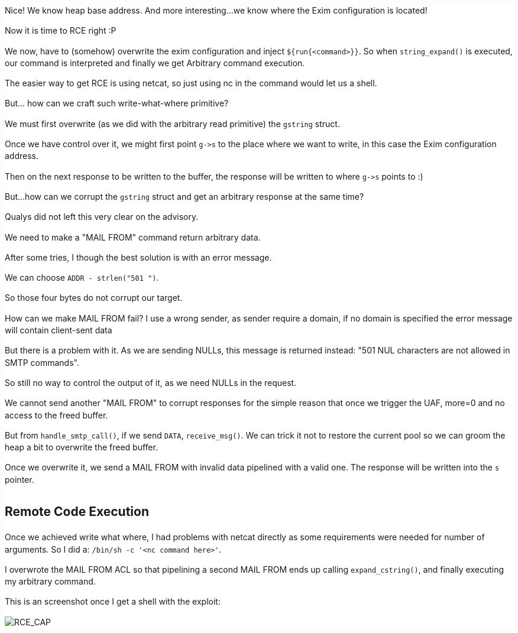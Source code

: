 Nice! We know heap base address. And more interesting...we know where the Exim configuration is located!

Now it is time to RCE right :P

We now, have to (somehow) overwrite the exim configuration and inject `${run{<command>}}`. So when `string_expand()` is executed, our command is interpreted and finally we get Arbitrary command execution.

The easier way to get RCE is using netcat, so just using nc in the command would let us a shell.

But... how can we craft such write-what-where primitive?

We must first overwrite (as we did with the arbitrary read primitive) the `gstring` struct.

Once we have control over it, we might first point `g->s` to the place where we want to write, in this case the Exim configuration address.

Then on the next response to be written to the buffer, the response will be written to where `g->s` points to :)

But...how can we corrupt the `gstring` struct and get an arbitrary response at the same time?

Qualys did not left this very clear on the advisory.

We need to make a "MAIL FROM" command return arbitrary data.

After some tries, I though the best solution is with an error message.

We can choose `ADDR - strlen("501 ")`.

So those four bytes do not corrupt our target.

How can we make MAIL FROM fail? I use a wrong sender, as sender require a domain, if no domain is specified the error message will contain client-sent data

But there is a problem with it. As we are sending NULLs, this message is returned instead: "501 NUL characters are not allowed in SMTP commands".

So still no way to control the output of it, as we need NULLs in the request.

We cannot send another "MAIL FROM" to corrupt responses for the simple reason that once we trigger the UAF, more=0 and no access to the freed buffer.

But from `handle_smtp_call()`, if we send `DATA`, `receive_msg()`. We can trick it not to restore the current pool so we can groom the heap a bit to overwrite the freed buffer.

Once we overwrite it, we send a MAIL FROM with invalid data pipelined with a valid one. The response will be written into the `s` pointer.

## Remote Code Execution

Once we achieved write what where, I had problems with netcat directly as some requirements were needed for number of arguments. So I did a: `/bin/sh -c '<nc command here>'`.

I overwrote the MAIL FROM ACL so that pipelining a second MAIL FROM ends up calling `expand_cstring()`, and finally executing my arbitrary command.

This is an screenshot once I get a shell with the exploit:

![RCE_CAP](https://i.imgur.com/sK0QAq0.png)
